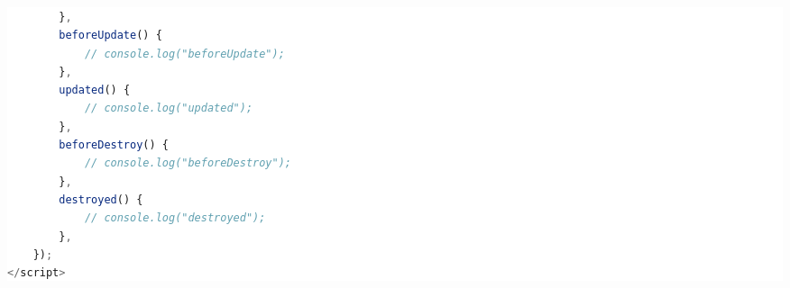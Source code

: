 ```js
        },
        beforeUpdate() {
            // console.log("beforeUpdate");
        },
        updated() {
            // console.log("updated");
        },
        beforeDestroy() {
            // console.log("beforeDestroy");
        },
        destroyed() {
            // console.log("destroyed");
        },
    });
</script>
```